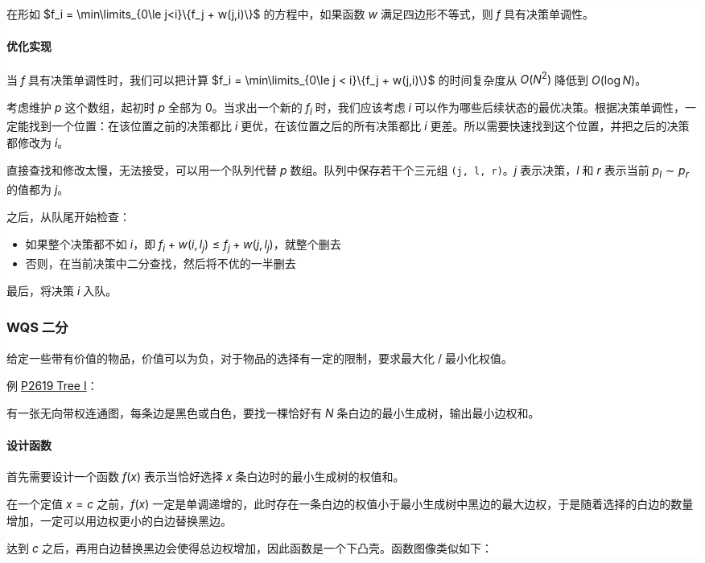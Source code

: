 在形如 $f_i = \min\limits_{0\le j<i}\{f_j + w(j,i)\}$ 的方程中，如果函数 $w$ 满足四边形不等式，则 $f$ 具有决策单调性。

#### 优化实现

当 $f$ 具有决策单调性时，我们可以把计算 $f_i = \min\limits_{0\le j < i}\{f_j + w(j,i)\}$ 的时间复杂度从 $O\left(N^2\right)$ 降低到 $O\left(\log N\right)$。

考虑维护 $p$ 这个数组，起初时 $p$ 全部为 $0$。当求出一个新的 $f_i$ 时，我们应该考虑 $i$ 可以作为哪些后续状态的最优决策。根据决策单调性，一定能找到一个位置：在该位置之前的决策都比 $i$ 更优，在该位置之后的所有决策都比 $i$ 更差。所以需要快速找到这个位置，并把之后的决策都修改为 $i$。

直接查找和修改太慢，无法接受，可以用一个队列代替 $p$ 数组。队列中保存若干个三元组 `(j, l, r)`。$j$ 表示决策，$l$ 和 $r$ 表示当前 $p_l\sim p_r$ 的值都为 $j$。

之后，从队尾开始检查：

+   如果整个决策都不如 $i$，即 $f_i + w(i,l_j) \le f_j + w(j,l_j)$，就整个删去
+   否则，在当前决策中二分查找，然后将不优的一半删去

最后，将决策 $i$ 入队。

### WQS 二分

给定一些带有价值的物品，价值可以为负，对于物品的选择有一定的限制，要求最大化 / 最小化权值。

例 [P2619 Tree I](https://www.luogu.com.cn/problem/P2619)：

有一张无向带权连通图，每条边是黑色或白色，要找一棵恰好有 $N$ 条白边的最小生成树，输出最小边权和。

#### 设计函数

首先需要设计一个函数 $f(x)$ 表示当恰好选择 $x$ 条白边时的最小生成树的权值和。

在一个定值 $x=c$ 之前，$f(x)$ 一定是单调递增的，此时存在一条白边的权值小于最小生成树中黑边的最大边权，于是随着选择的白边的数量增加，一定可以用边权更小的白边替换黑边。

达到 $c$ 之后，再用白边替换黑边会使得总边权增加，因此函数是一个下凸壳。函数图像类似如下：
